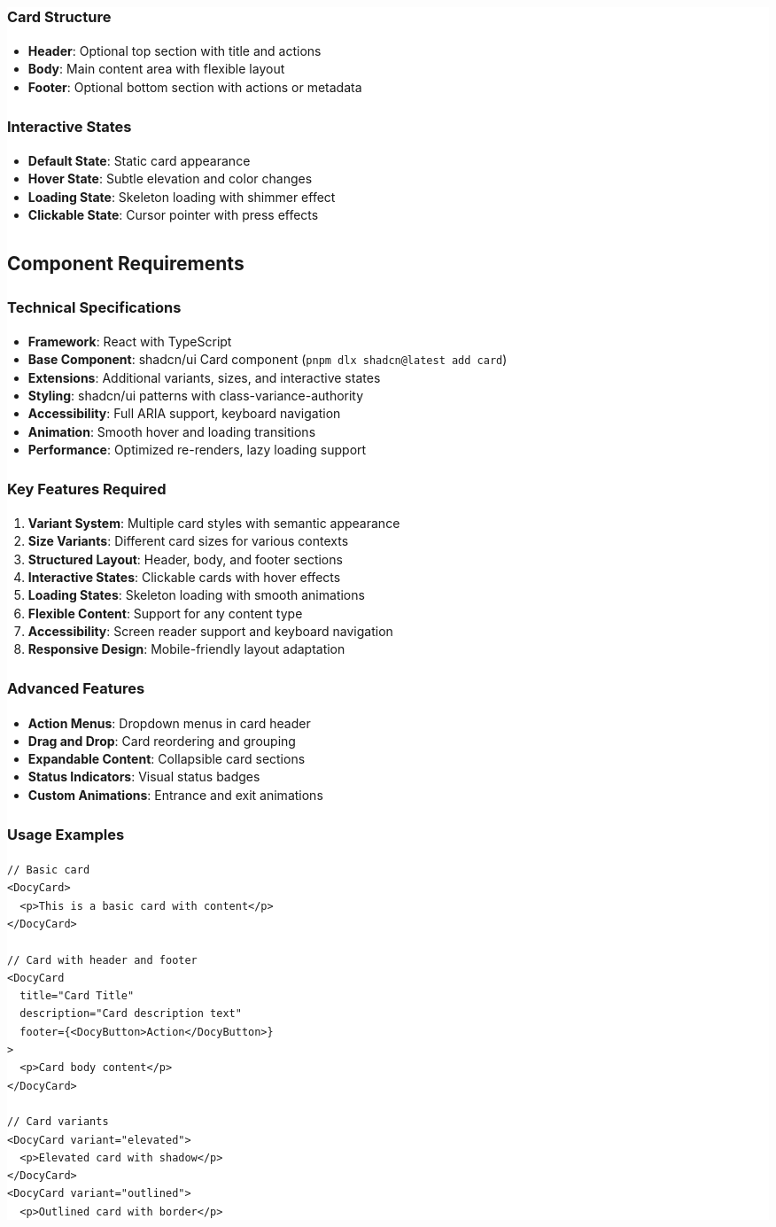 ### Card Structure
- **Header**: Optional top section with title and actions
- **Body**: Main content area with flexible layout
- **Footer**: Optional bottom section with actions or metadata

### Interactive States
- **Default State**: Static card appearance
- **Hover State**: Subtle elevation and color changes
- **Loading State**: Skeleton loading with shimmer effect
- **Clickable State**: Cursor pointer with press effects

## Component Requirements

### Technical Specifications
- **Framework**: React with TypeScript
- **Base Component**: shadcn/ui Card component (`pnpm dlx shadcn@latest add card`)
- **Extensions**: Additional variants, sizes, and interactive states
- **Styling**: shadcn/ui patterns with class-variance-authority
- **Accessibility**: Full ARIA support, keyboard navigation
- **Animation**: Smooth hover and loading transitions
- **Performance**: Optimized re-renders, lazy loading support

### Key Features Required
1. **Variant System**: Multiple card styles with semantic appearance
2. **Size Variants**: Different card sizes for various contexts
3. **Structured Layout**: Header, body, and footer sections
4. **Interactive States**: Clickable cards with hover effects
5. **Loading States**: Skeleton loading with smooth animations
6. **Flexible Content**: Support for any content type
7. **Accessibility**: Screen reader support and keyboard navigation
8. **Responsive Design**: Mobile-friendly layout adaptation

### Advanced Features
- **Action Menus**: Dropdown menus in card header
- **Drag and Drop**: Card reordering and grouping
- **Expandable Content**: Collapsible card sections
- **Status Indicators**: Visual status badges
- **Custom Animations**: Entrance and exit animations

### Usage Examples
```tsx
// Basic card
<DocyCard>
  <p>This is a basic card with content</p>
</DocyCard>

// Card with header and footer
<DocyCard
  title="Card Title"
  description="Card description text"
  footer={<DocyButton>Action</DocyButton>}
>
  <p>Card body content</p>
</DocyCard>

// Card variants
<DocyCard variant="elevated">
  <p>Elevated card with shadow</p>
</DocyCard>
<DocyCard variant="outlined">
  <p>Outlined card with border</p>
```